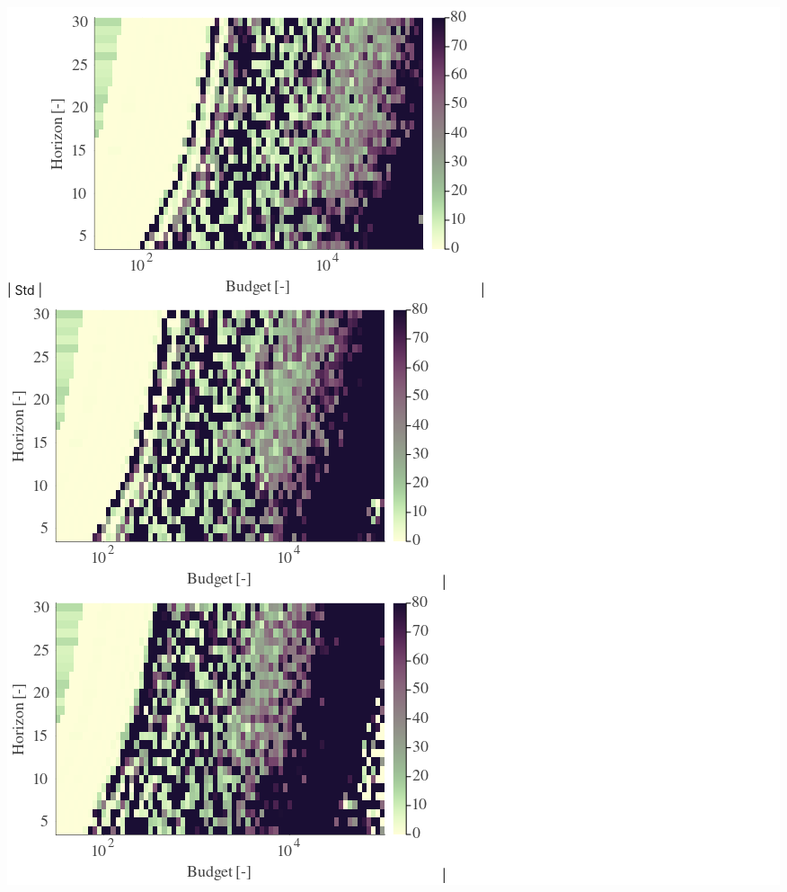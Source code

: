 | Std | ![](fig/sp_AN/std_g_0.65_cp_16.png) | ![](fig/sp_AN/std_g_0.7_cp_16.png) | ![](fig/sp_AN/std_g_0.75_cp_16.png) | 
